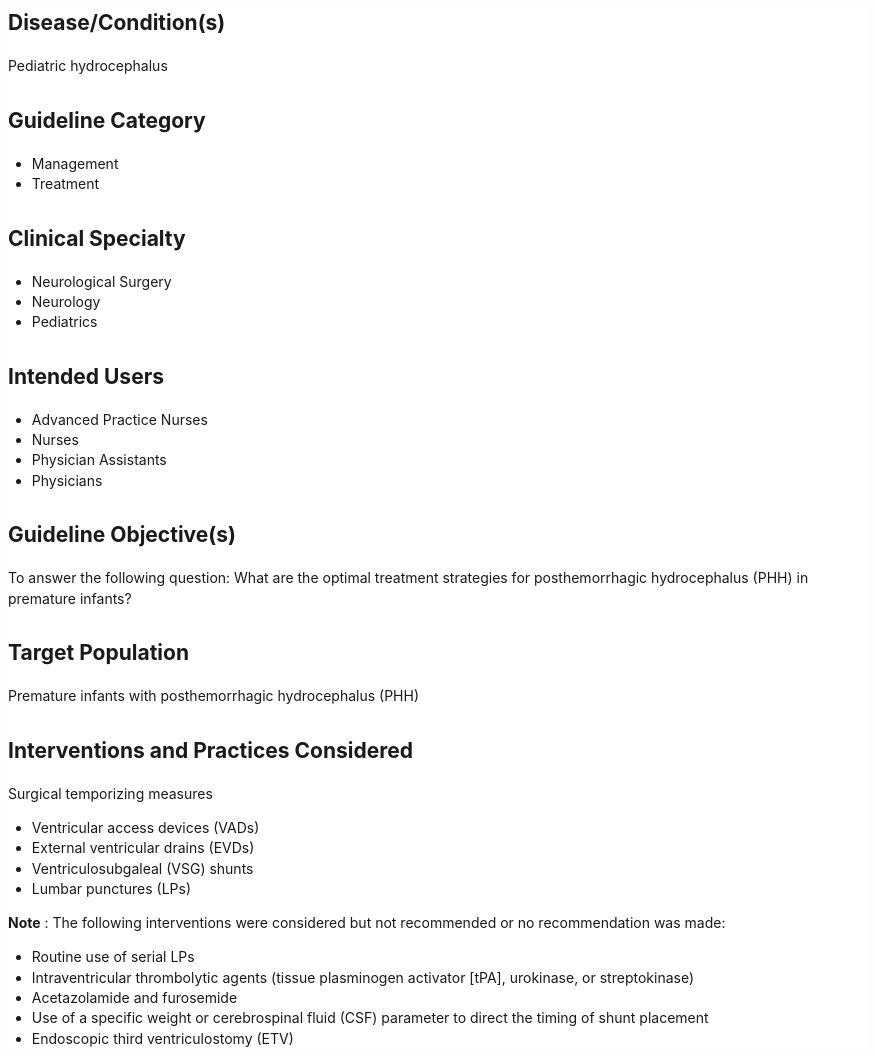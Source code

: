 ## Disease/Condition(s)



Pediatric hydrocephalus

## Guideline Category

- Management
- Treatment

## Clinical Specialty

- Neurological Surgery
- Neurology
- Pediatrics

## Intended Users

- Advanced Practice Nurses
- Nurses
- Physician Assistants
- Physicians

## Guideline Objective(s)



To answer the following question: What are the optimal treatment strategies for posthemorrhagic hydrocephalus (PHH) in premature infants?

## Target Population



Premature infants with posthemorrhagic hydrocephalus (PHH)

## Interventions and Practices Considered



Surgical temporizing measures

  * Ventricular access devices (VADs) 
  * External ventricular drains (EVDs) 
  * Ventriculosubgaleal (VSG) shunts 
  * Lumbar punctures (LPs) 



**Note** : The following interventions were considered but not recommended or no recommendation was made:

  * Routine use of serial LPs 
  * Intraventricular thrombolytic agents (tissue plasminogen activator [tPA], urokinase, or streptokinase) 
  * Acetazolamide and furosemide 
  * Use of a specific weight or cerebrospinal fluid (CSF) parameter to direct the timing of shunt placement 
  * Endoscopic third ventriculostomy (ETV) 
